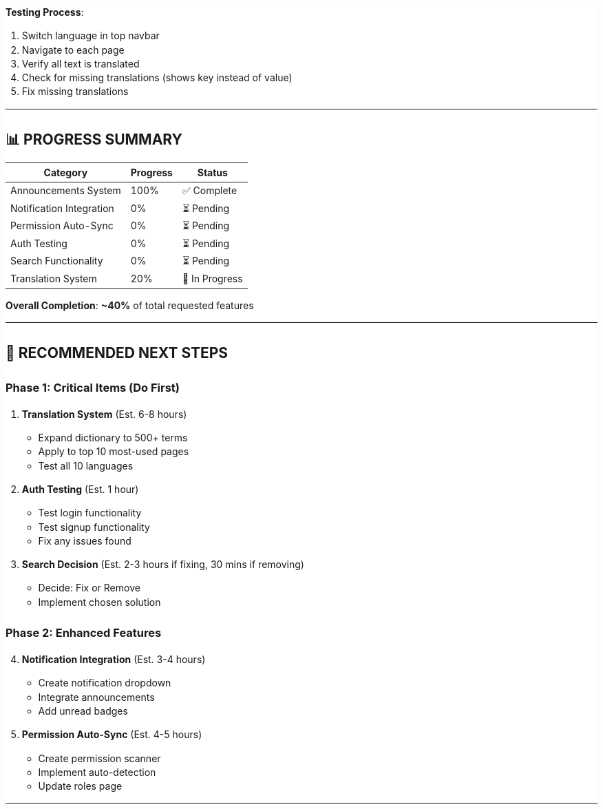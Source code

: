 **Testing Process**:
1. Switch language in top navbar
2. Navigate to each page
3. Verify all text is translated
4. Check for missing translations (shows key instead of value)
5. Fix missing translations

---

## 📊 PROGRESS SUMMARY

| Category | Progress | Status |
|----------|----------|--------|
| Announcements System | 100% | ✅ Complete |
| Notification Integration | 0% | ⏳ Pending |
| Permission Auto-Sync | 0% | ⏳ Pending |
| Auth Testing | 0% | ⏳ Pending |
| Search Functionality | 0% | ⏳ Pending |
| Translation System | 20% | 🔄 In Progress |

**Overall Completion**: **~40%** of total requested features

---

## 🎯 RECOMMENDED NEXT STEPS

### Phase 1: Critical Items (Do First)
1. **Translation System** (Est. 6-8 hours)
   - Expand dictionary to 500+ terms
   - Apply to top 10 most-used pages
   - Test all 10 languages

2. **Auth Testing** (Est. 1 hour)
   - Test login functionality
   - Test signup functionality
   - Fix any issues found

3. **Search Decision** (Est. 2-3 hours if fixing, 30 mins if removing)
   - Decide: Fix or Remove
   - Implement chosen solution

### Phase 2: Enhanced Features
4. **Notification Integration** (Est. 3-4 hours)
   - Create notification dropdown
   - Integrate announcements
   - Add unread badges

5. **Permission Auto-Sync** (Est. 4-5 hours)
   - Create permission scanner
   - Implement auto-detection
   - Update roles page

---